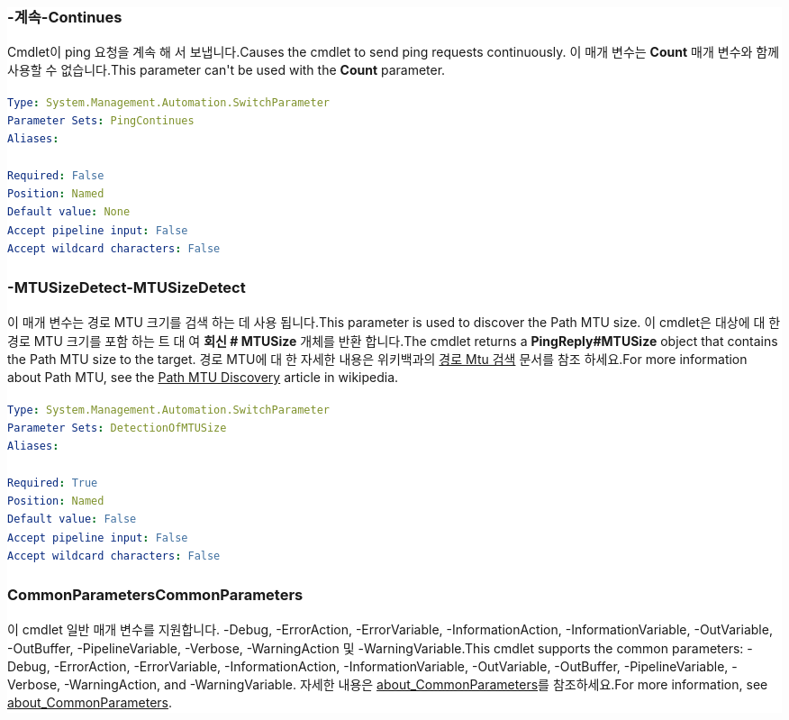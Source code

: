 ### <span data-ttu-id="8b064-209">-계속</span><span class="sxs-lookup"><span data-stu-id="8b064-209">-Continues</span></span>

<span data-ttu-id="8b064-210">Cmdlet이 ping 요청을 계속 해 서 보냅니다.</span><span class="sxs-lookup"><span data-stu-id="8b064-210">Causes the cmdlet to send ping requests continuously.</span></span> <span data-ttu-id="8b064-211">이 매개 변수는 **Count** 매개 변수와 함께 사용할 수 없습니다.</span><span class="sxs-lookup"><span data-stu-id="8b064-211">This parameter can't be used with the **Count** parameter.</span></span>

```yaml
Type: System.Management.Automation.SwitchParameter
Parameter Sets: PingContinues
Aliases:

Required: False
Position: Named
Default value: None
Accept pipeline input: False
Accept wildcard characters: False
```

### <span data-ttu-id="8b064-212">-MTUSizeDetect</span><span class="sxs-lookup"><span data-stu-id="8b064-212">-MTUSizeDetect</span></span>

<span data-ttu-id="8b064-213">이 매개 변수는 경로 MTU 크기를 검색 하는 데 사용 됩니다.</span><span class="sxs-lookup"><span data-stu-id="8b064-213">This parameter is used to discover the Path MTU size.</span></span> <span data-ttu-id="8b064-214">이 cmdlet은 대상에 대 한 경로 MTU 크기를 포함 하는 트 대 여 **회신 # MTUSize** 개체를 반환 합니다.</span><span class="sxs-lookup"><span data-stu-id="8b064-214">The cmdlet returns a **PingReply#MTUSize** object that contains the Path MTU size to the target.</span></span> <span data-ttu-id="8b064-215">경로 MTU에 대 한 자세한 내용은 위키백과의 [경로 Mtu 검색](https://wikipedia.org/wiki/Path_MTU_Discovery) 문서를 참조 하세요.</span><span class="sxs-lookup"><span data-stu-id="8b064-215">For more information about Path MTU, see the [Path MTU Discovery](https://wikipedia.org/wiki/Path_MTU_Discovery) article in wikipedia.</span></span>

```yaml
Type: System.Management.Automation.SwitchParameter
Parameter Sets: DetectionOfMTUSize
Aliases:

Required: True
Position: Named
Default value: False
Accept pipeline input: False
Accept wildcard characters: False
```

### <span data-ttu-id="8b064-216">CommonParameters</span><span class="sxs-lookup"><span data-stu-id="8b064-216">CommonParameters</span></span>

<span data-ttu-id="8b064-217">이 cmdlet 일반 매개 변수를 지원합니다. -Debug, -ErrorAction, -ErrorVariable, -InformationAction, -InformationVariable, -OutVariable, -OutBuffer, -PipelineVariable, -Verbose, -WarningAction 및 -WarningVariable.</span><span class="sxs-lookup"><span data-stu-id="8b064-217">This cmdlet supports the common parameters: -Debug, -ErrorAction, -ErrorVariable, -InformationAction, -InformationVariable, -OutVariable, -OutBuffer, -PipelineVariable, -Verbose, -WarningAction, and -WarningVariable.</span></span> <span data-ttu-id="8b064-218">자세한 내용은 [about_CommonParameters](https://go.microsoft.com/fwlink/?LinkID=113216)를 참조하세요.</span><span class="sxs-lookup"><span data-stu-id="8b064-218">For more information, see [about_CommonParameters](https://go.microsoft.com/fwlink/?LinkID=113216).</span></span>

